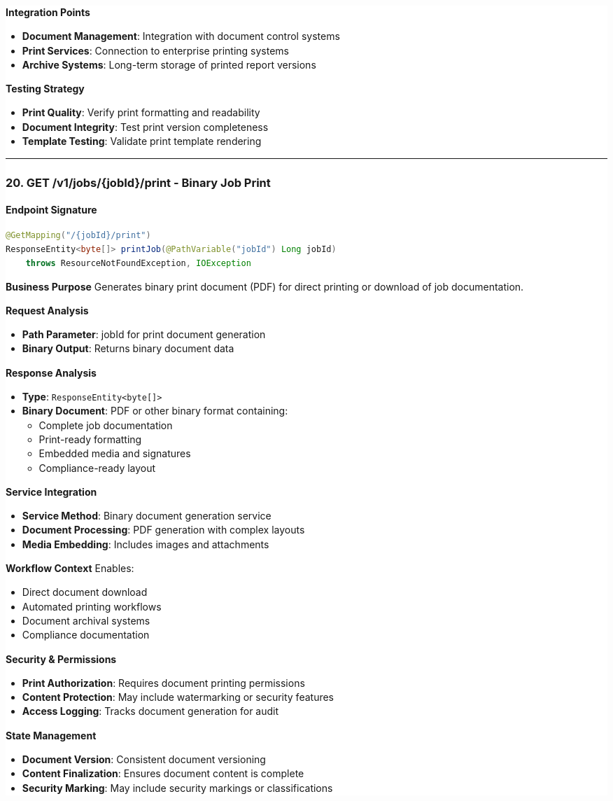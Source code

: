 **Integration Points**
- **Document Management**: Integration with document control systems
- **Print Services**: Connection to enterprise printing systems
- **Archive Systems**: Long-term storage of printed report versions

**Testing Strategy**
- **Print Quality**: Verify print formatting and readability
- **Document Integrity**: Test print version completeness
- **Template Testing**: Validate print template rendering

---

### 20. GET /v1/jobs/{jobId}/print - Binary Job Print

**Endpoint Signature**
```java
@GetMapping("/{jobId}/print")
ResponseEntity<byte[]> printJob(@PathVariable("jobId") Long jobId) 
    throws ResourceNotFoundException, IOException
```

**Business Purpose**
Generates binary print document (PDF) for direct printing or download of job documentation.

**Request Analysis**
- **Path Parameter**: jobId for print document generation
- **Binary Output**: Returns binary document data

**Response Analysis**
- **Type**: `ResponseEntity<byte[]>`
- **Binary Document**: PDF or other binary format containing:
  - Complete job documentation
  - Print-ready formatting
  - Embedded media and signatures
  - Compliance-ready layout

**Service Integration**
- **Service Method**: Binary document generation service
- **Document Processing**: PDF generation with complex layouts
- **Media Embedding**: Includes images and attachments

**Workflow Context**
Enables:
- Direct document download
- Automated printing workflows
- Document archival systems
- Compliance documentation

**Security & Permissions**
- **Print Authorization**: Requires document printing permissions
- **Content Protection**: May include watermarking or security features
- **Access Logging**: Tracks document generation for audit

**State Management**
- **Document Version**: Consistent document versioning
- **Content Finalization**: Ensures document content is complete
- **Security Marking**: May include security markings or classifications
